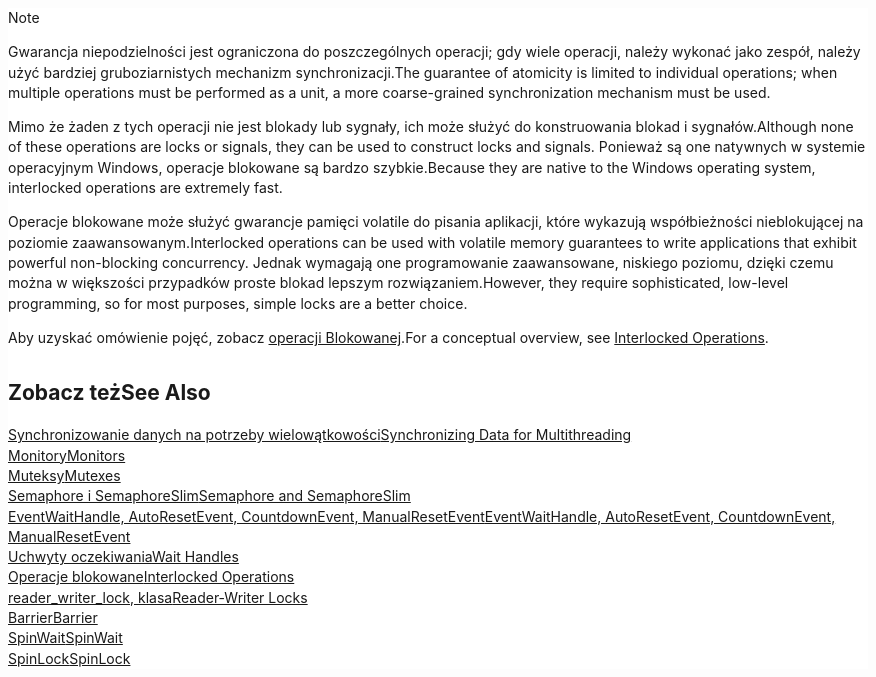 > [!NOTE]
>  <span data-ttu-id="34ceb-225">Gwarancja niepodzielności jest ograniczona do poszczególnych operacji; gdy wiele operacji, należy wykonać jako zespół, należy użyć bardziej gruboziarnistych mechanizm synchronizacji.</span><span class="sxs-lookup"><span data-stu-id="34ceb-225">The guarantee of atomicity is limited to individual operations; when multiple operations must be performed as a unit, a more coarse-grained synchronization mechanism must be used.</span></span>  
  
 <span data-ttu-id="34ceb-226">Mimo że żaden z tych operacji nie jest blokady lub sygnały, ich może służyć do konstruowania blokad i sygnałów.</span><span class="sxs-lookup"><span data-stu-id="34ceb-226">Although none of these operations are locks or signals, they can be used to construct locks and signals.</span></span> <span data-ttu-id="34ceb-227">Ponieważ są one natywnych w systemie operacyjnym Windows, operacje blokowane są bardzo szybkie.</span><span class="sxs-lookup"><span data-stu-id="34ceb-227">Because they are native to the Windows operating system, interlocked operations are extremely fast.</span></span>  
  
 <span data-ttu-id="34ceb-228">Operacje blokowane może służyć gwarancje pamięci volatile do pisania aplikacji, które wykazują współbieżności nieblokującej na poziomie zaawansowanym.</span><span class="sxs-lookup"><span data-stu-id="34ceb-228">Interlocked operations can be used with volatile memory guarantees to write applications that exhibit powerful non-blocking concurrency.</span></span> <span data-ttu-id="34ceb-229">Jednak wymagają one programowanie zaawansowane, niskiego poziomu, dzięki czemu można w większości przypadków proste blokad lepszym rozwiązaniem.</span><span class="sxs-lookup"><span data-stu-id="34ceb-229">However, they require sophisticated, low-level programming, so for most purposes, simple locks are a better choice.</span></span>  
  
 <span data-ttu-id="34ceb-230">Aby uzyskać omówienie pojęć, zobacz [operacji Blokowanej](../../../docs/standard/threading/interlocked-operations.md).</span><span class="sxs-lookup"><span data-stu-id="34ceb-230">For a conceptual overview, see [Interlocked Operations](../../../docs/standard/threading/interlocked-operations.md).</span></span>  
  
## <a name="see-also"></a><span data-ttu-id="34ceb-231">Zobacz też</span><span class="sxs-lookup"><span data-stu-id="34ceb-231">See Also</span></span>  
 [<span data-ttu-id="34ceb-232">Synchronizowanie danych na potrzeby wielowątkowości</span><span class="sxs-lookup"><span data-stu-id="34ceb-232">Synchronizing Data for Multithreading</span></span>](../../../docs/standard/threading/synchronizing-data-for-multithreading.md)  
 [<span data-ttu-id="34ceb-233">Monitory</span><span class="sxs-lookup"><span data-stu-id="34ceb-233">Monitors</span></span>](https://msdn.microsoft.com/library/33fe4aef-b44b-42fd-9e72-c908e39e75db)  
 [<span data-ttu-id="34ceb-234">Muteksy</span><span class="sxs-lookup"><span data-stu-id="34ceb-234">Mutexes</span></span>](../../../docs/standard/threading/mutexes.md)  
 [<span data-ttu-id="34ceb-235">Semaphore i SemaphoreSlim</span><span class="sxs-lookup"><span data-stu-id="34ceb-235">Semaphore and SemaphoreSlim</span></span>](../../../docs/standard/threading/semaphore-and-semaphoreslim.md)  
 [<span data-ttu-id="34ceb-236">EventWaitHandle, AutoResetEvent, CountdownEvent, ManualResetEvent</span><span class="sxs-lookup"><span data-stu-id="34ceb-236">EventWaitHandle, AutoResetEvent, CountdownEvent, ManualResetEvent</span></span>](../../../docs/standard/threading/eventwaithandle-autoresetevent-countdownevent-manualresetevent.md)  
 [<span data-ttu-id="34ceb-237">Uchwyty oczekiwania</span><span class="sxs-lookup"><span data-stu-id="34ceb-237">Wait Handles</span></span>](https://msdn.microsoft.com/library/48d10b6f-5fd7-407c-86ab-0179aef72489)  
 [<span data-ttu-id="34ceb-238">Operacje blokowane</span><span class="sxs-lookup"><span data-stu-id="34ceb-238">Interlocked Operations</span></span>](../../../docs/standard/threading/interlocked-operations.md)  
 [<span data-ttu-id="34ceb-239">reader_writer_lock, klasa</span><span class="sxs-lookup"><span data-stu-id="34ceb-239">Reader-Writer Locks</span></span>](../../../docs/standard/threading/reader-writer-locks.md)  
 [<span data-ttu-id="34ceb-240">Barrier</span><span class="sxs-lookup"><span data-stu-id="34ceb-240">Barrier</span></span>](../../../docs/standard/threading/barrier.md)  
 [<span data-ttu-id="34ceb-241">SpinWait</span><span class="sxs-lookup"><span data-stu-id="34ceb-241">SpinWait</span></span>](../../../docs/standard/threading/spinwait.md)  
 [<span data-ttu-id="34ceb-242">SpinLock</span><span class="sxs-lookup"><span data-stu-id="34ceb-242">SpinLock</span></span>](../../../docs/standard/threading/spinlock.md)
